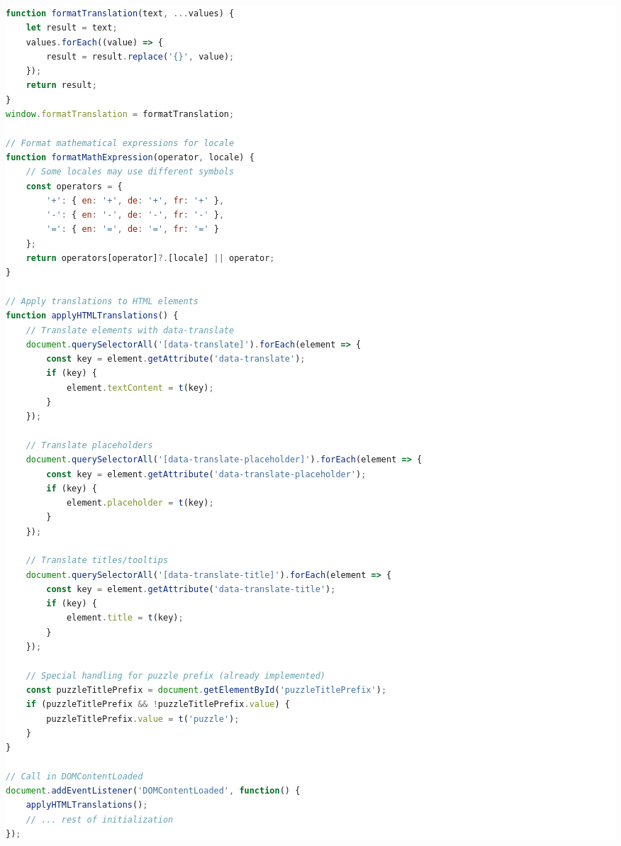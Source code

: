 ```javascript
function formatTranslation(text, ...values) {
    let result = text;
    values.forEach((value) => {
        result = result.replace('{}', value);
    });
    return result;
}
window.formatTranslation = formatTranslation;

// Format mathematical expressions for locale
function formatMathExpression(operator, locale) {
    // Some locales may use different symbols
    const operators = {
        '+': { en: '+', de: '+', fr: '+' },
        '-': { en: '-', de: '-', fr: '-' },
        '=': { en: '=', de: '=', fr: '=' }
    };
    return operators[operator]?.[locale] || operator;
}

// Apply translations to HTML elements
function applyHTMLTranslations() {
    // Translate elements with data-translate
    document.querySelectorAll('[data-translate]').forEach(element => {
        const key = element.getAttribute('data-translate');
        if (key) {
            element.textContent = t(key);
        }
    });

    // Translate placeholders
    document.querySelectorAll('[data-translate-placeholder]').forEach(element => {
        const key = element.getAttribute('data-translate-placeholder');
        if (key) {
            element.placeholder = t(key);
        }
    });

    // Translate titles/tooltips
    document.querySelectorAll('[data-translate-title]').forEach(element => {
        const key = element.getAttribute('data-translate-title');
        if (key) {
            element.title = t(key);
        }
    });

    // Special handling for puzzle prefix (already implemented)
    const puzzleTitlePrefix = document.getElementById('puzzleTitlePrefix');
    if (puzzleTitlePrefix && !puzzleTitlePrefix.value) {
        puzzleTitlePrefix.value = t('puzzle');
    }
}

// Call in DOMContentLoaded
document.addEventListener('DOMContentLoaded', function() {
    applyHTMLTranslations();
    // ... rest of initialization
});
```
